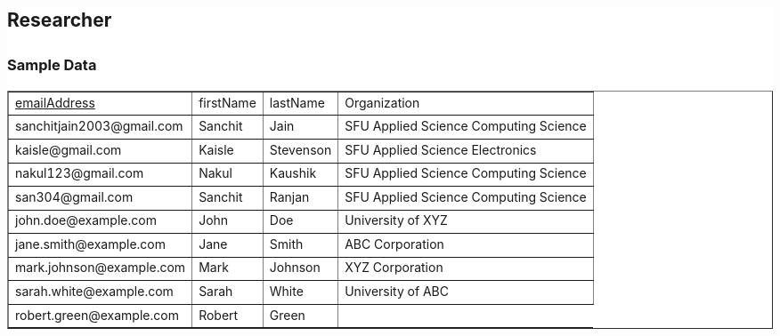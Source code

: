 ## Researcher

### Sample Data

<table border="1">
    <tr>
        <td><u>emailAddress</u></td>
        <td>firstName</td>
        <td>lastName</td>
        <td>Organization</td>
    </tr>
    <tr>
        <td>sanchitjain2003@gmail.com</td>
        <td>Sanchit</td>
        <td>Jain</td>
        <td>SFU Applied Science Computing Science</td>
    </tr>
    <tr>
        <td>kaisle@gmail.com</td>
        <td>Kaisle</td>
        <td>Stevenson</td>
        <td>SFU Applied Science Electronics</td>
    </tr>
    <tr>
        <td>nakul123@gmail.com</td>
        <td>Nakul</td>
        <td>Kaushik</td>
        <td>SFU Applied Science Computing Science</td>
    </tr>
    <tr>
        <td>san304@gmail.com</td>
        <td>Sanchit</td>
        <td>Ranjan</td>
        <td>SFU Applied Science Computing Science</td>
    </tr>
    <tr>
        <td>john.doe@example.com</td>
        <td>John</td>
        <td>Doe</td>
        <td>University of XYZ</td>
    </tr>
    <tr>
        <td>jane.smith@example.com</td>
        <td>Jane</td>
        <td>Smith</td>
        <td>ABC Corporation</td>
    </tr>
    <tr>
        <td>mark.johnson@example.com</td>
        <td>Mark</td>
        <td>Johnson</td>
        <td>XYZ Corporation</td>
    </tr>
    <tr>
        <td>sarah.white@example.com</td>
        <td>Sarah</td>
        <td>White</td>
        <td>University of ABC</td>
    </tr>
    <tr>
        <td>robert.green@example.com</td>
        <td>Robert</td>
        <td>Green</td>